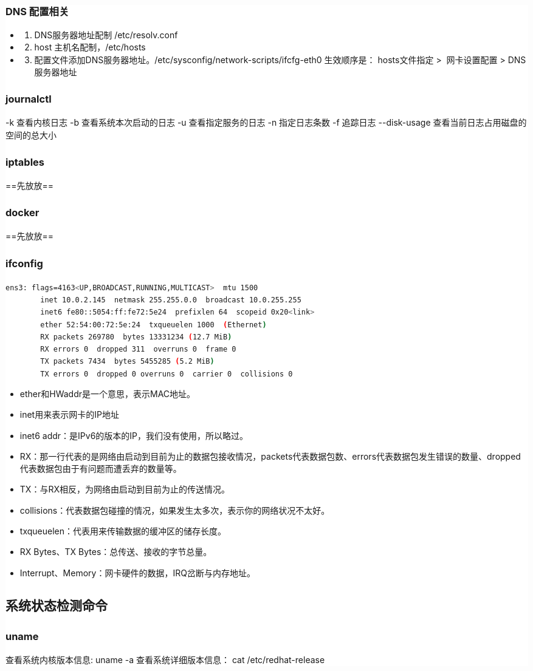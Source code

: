 ### DNS 配置相关
- 1. DNS服务器地址配制 /etc/resolv.conf
- 2. host 主机名配制，/etc/hosts
- 3. 配置文件添加DNS服务器地址。/etc/sysconfig/network-scripts/ifcfg-eth0 
生效顺序是：
hosts文件指定 >  网卡设置配置 > DNS服务器地址

### journalctl
-k  查看内核日志
-b  查看系统本次启动的日志
-u  查看指定服务的日志
-n  指定日志条数
-f  追踪日志
--disk-usage  查看当前日志占用磁盘的空间的总大小
### iptables
==先放放==

### docker
==先放放==

### ifconfig 
```bash
ens3: flags=4163<UP,BROADCAST,RUNNING,MULTICAST>  mtu 1500
        inet 10.0.2.145  netmask 255.255.0.0  broadcast 10.0.255.255
        inet6 fe80::5054:ff:fe72:5e24  prefixlen 64  scopeid 0x20<link>
        ether 52:54:00:72:5e:24  txqueuelen 1000  (Ethernet)
        RX packets 269780  bytes 13331234 (12.7 MiB)
        RX errors 0  dropped 311  overruns 0  frame 0
        TX packets 7434  bytes 5455285 (5.2 MiB)
        TX errors 0  dropped 0 overruns 0  carrier 0  collisions 0

```
- ether和HWaddr是一个意思，表示MAC地址。
- inet用来表示网卡的IP地址
- inet6 addr：是IPv6的版本的IP，我们没有使用，所以略过。

- RX：那一行代表的是网络由启动到目前为止的数据包接收情况，packets代表数据包数、errors代表数据包发生错误的数量、dropped代表数据包由于有问题而遭丢弃的数量等。

- TX：与RX相反，为网络由启动到目前为止的传送情况。

- collisions：代表数据包碰撞的情况，如果发生太多次，表示你的网络状况不太好。

- txqueuelen：代表用来传输数据的缓冲区的储存长度。

- RX Bytes、TX Bytes：总传送、接收的字节总量。

- Interrupt、Memory：网卡硬件的数据，IRQ岔断与内存地址。

## 系统状态检测命令
### uname
查看系统内核版本信息:
uname -a
查看系统详细版本信息：
cat /etc/redhat-release

